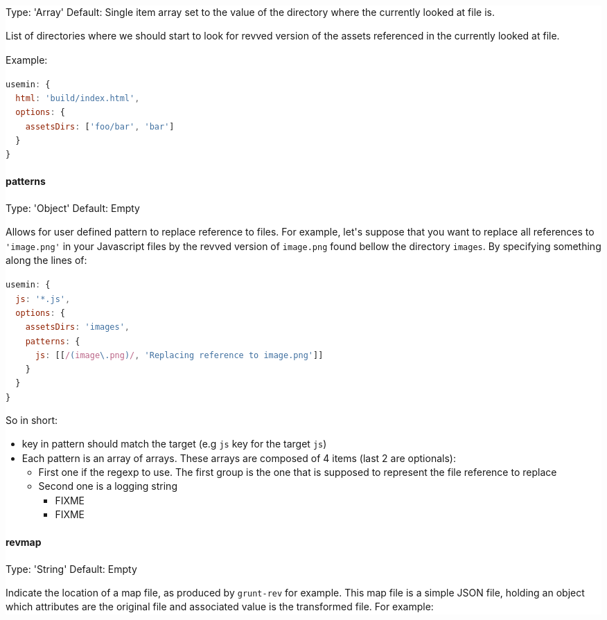 Type: 'Array'
Default: Single item array set to the value of the directory where the currently looked at file is.

List of directories where we should start to look for revved version of the assets referenced in the currently looked at file.

Example:
``` js
usemin: {
  html: 'build/index.html',
  options: {
    assetsDirs: ['foo/bar', 'bar']
  }
}
```

#### patterns

Type: 'Object'
Default: Empty

Allows for user defined pattern to replace reference to files. For example, let's suppose that you want to replace
all references to `'image.png'` in your Javascript files by the revved version of `image.png` found bellow the directory `images`.
By specifying something along the lines of:

```js
usemin: {
  js: '*.js',
  options: {
    assetsDirs: 'images',
    patterns: {
      js: [[/(image\.png)/, 'Replacing reference to image.png']]
    }
  }
}
```

So in short:

* key in pattern should match the target (e.g `js` key for the target `js`)
* Each pattern is an array of arrays. These arrays are composed of 4 items (last 2 are optionals):
  * First one if the regexp to use. The first group is the one that is supposed to represent the file
    reference to replace
  * Second one is a logging string
    * FIXME
    * FIXME

#### revmap

Type: 'String'
Default: Empty

Indicate the location of a map file, as produced by `grunt-rev` for example. This map file is a simple JSON file, holding an object
which attributes are the original file and associated value is the transformed file. For example:


[grunt]: http://gruntjs.com/
[Getting Started]: http://gruntjs.com/getting-started